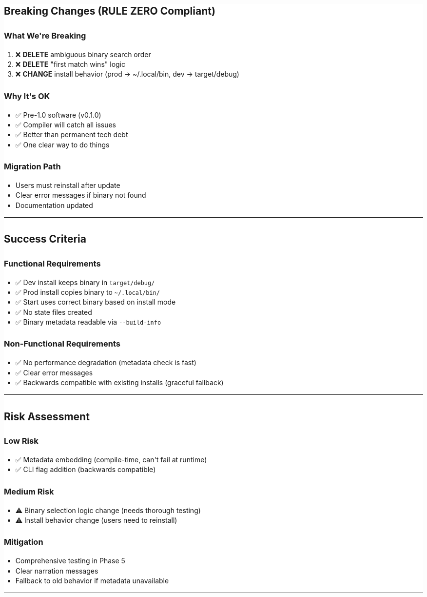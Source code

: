 
## Breaking Changes (RULE ZERO Compliant)

### **What We're Breaking**
1. ❌ **DELETE** ambiguous binary search order
2. ❌ **DELETE** "first match wins" logic
3. ❌ **CHANGE** install behavior (prod → ~/.local/bin, dev → target/debug)

### **Why It's OK**
- ✅ Pre-1.0 software (v0.1.0)
- ✅ Compiler will catch all issues
- ✅ Better than permanent tech debt
- ✅ One clear way to do things

### **Migration Path**
- Users must reinstall after update
- Clear error messages if binary not found
- Documentation updated

---

## Success Criteria

### **Functional Requirements**
- ✅ Dev install keeps binary in `target/debug/`
- ✅ Prod install copies binary to `~/.local/bin/`
- ✅ Start uses correct binary based on install mode
- ✅ No state files created
- ✅ Binary metadata readable via `--build-info`

### **Non-Functional Requirements**
- ✅ No performance degradation (metadata check is fast)
- ✅ Clear error messages
- ✅ Backwards compatible with existing installs (graceful fallback)

---

## Risk Assessment

### **Low Risk**
- ✅ Metadata embedding (compile-time, can't fail at runtime)
- ✅ CLI flag addition (backwards compatible)

### **Medium Risk**
- ⚠️ Binary selection logic change (needs thorough testing)
- ⚠️ Install behavior change (users need to reinstall)

### **Mitigation**
- Comprehensive testing in Phase 5
- Clear narration messages
- Fallback to old behavior if metadata unavailable

---